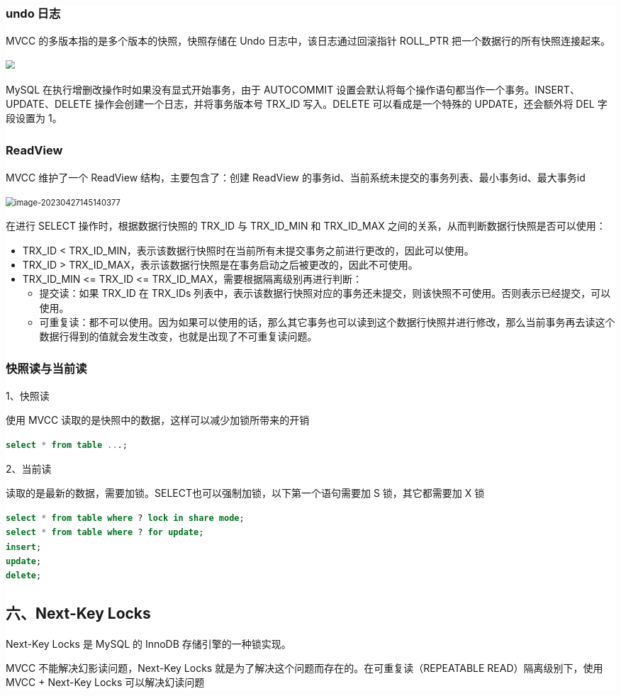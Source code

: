 

### undo 日志

MVCC 的多版本指的是多个版本的快照，快照存储在 Undo 日志中，该日志通过回滚指针 ROLL_PTR 把一个数据行的所有快照连接起来。

<img src="https://jihulab.com/Leslie61/imagelake/-/raw/main/pictures/2023/04/e41405a8-7c05-4f70-8092-e961e28d3112.jpg.jpeg" style="zoom:80%;" />

MySQL 在执行增删改操作时如果没有显式开始事务，由于 AUTOCOMMIT 设置会默认将每个操作语句都当作一个事务。INSERT、UPDATE、DELETE 操作会创建一个日志，并将事务版本号 TRX_ID 写入。DELETE 可以看成是一个特殊的 UPDATE，还会额外将 DEL 字段设置为 1。



### ReadView

MVCC 维护了一个 ReadView 结构，主要包含了：创建 ReadView 的事务id、当前系统未提交的事务列表、最小事务id、最大事务id

<img src="https://jihulab.com/Leslie61/imagelake/-/raw/main/pictures/2023/04/image-20230427145140377.png" alt="image-20230427145140377" style="zoom:80%;" />

在进行 SELECT 操作时，根据数据行快照的 TRX_ID 与 TRX_ID_MIN 和 TRX_ID_MAX 之间的关系，从而判断数据行快照是否可以使用：

- TRX_ID < TRX_ID_MIN，表示该数据行快照时在当前所有未提交事务之前进行更改的，因此可以使用。
- TRX_ID > TRX_ID_MAX，表示该数据行快照是在事务启动之后被更改的，因此不可使用。
- TRX_ID_MIN <= TRX_ID <= TRX_ID_MAX，需要根据隔离级别再进行判断：
  - 提交读：如果 TRX_ID 在 TRX_IDs 列表中，表示该数据行快照对应的事务还未提交，则该快照不可使用。否则表示已经提交，可以使用。
  - 可重复读：都不可以使用。因为如果可以使用的话，那么其它事务也可以读到这个数据行快照并进行修改，那么当前事务再去读这个数据行得到的值就会发生改变，也就是出现了不可重复读问题。



### 快照读与当前读

1、快照读

使用 MVCC 读取的是快照中的数据，这样可以减少加锁所带来的开销

```sql
select * from table ...;
```

2、当前读

读取的是最新的数据，需要加锁。SELECT也可以强制加锁，以下第一个语句需要加 S 锁，其它都需要加 X 锁

```sql
select * from table where ? lock in share mode;
select * from table where ? for update;
insert;
update;
delete;
```



## 六、Next-Key Locks

Next-Key Locks 是 MySQL 的 InnoDB 存储引擎的一种锁实现。

MVCC 不能解决幻影读问题，Next-Key Locks 就是为了解决这个问题而存在的。在可重复读（REPEATABLE READ）隔离级别下，使用 MVCC + Next-Key Locks 可以解决幻读问题
